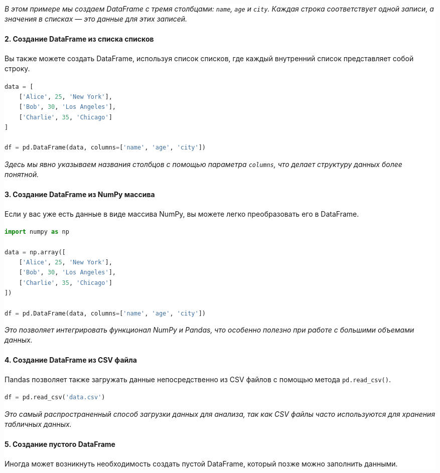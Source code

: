 *В этом примере мы создаем DataFrame с тремя столбцами: `name`, `age` и `city`. Каждая строка соответствует одной записи, а значения в списках — это данные для этих записей.*

#### 2. Создание DataFrame из списка списков

Вы также можете создать DataFrame, используя список списков, где каждый внутренний список представляет собой строку.

```python
data = [
    ['Alice', 25, 'New York'],
    ['Bob', 30, 'Los Angeles'],
    ['Charlie', 35, 'Chicago']
]

df = pd.DataFrame(data, columns=['name', 'age', 'city'])
```

*Здесь мы явно указываем названия столбцов с помощью параметра `columns`, что делает структуру данных более понятной.*

#### 3. Создание DataFrame из NumPy массива

Если у вас уже есть данные в виде массива NumPy, вы можете легко преобразовать его в DataFrame.

```python
import numpy as np

data = np.array([
    ['Alice', 25, 'New York'],
    ['Bob', 30, 'Los Angeles'],
    ['Charlie', 35, 'Chicago']
])

df = pd.DataFrame(data, columns=['name', 'age', 'city'])
```

*Это позволяет интегрировать функционал NumPy и Pandas, что особенно полезно при работе с большими объемами данных.*

#### 4. Создание DataFrame из CSV файла

Пandas позволяет также загружать данные непосредственно из CSV файлов с помощью метода `pd.read_csv()`.

```python
df = pd.read_csv('data.csv')
```

*Это самый распространенный способ загрузки данных для анализа, так как CSV файлы часто используются для хранения табличных данных.*

#### 5. Создание пустого DataFrame

Иногда может возникнуть необходимость создать пустой DataFrame, который позже можно заполнить данными.

